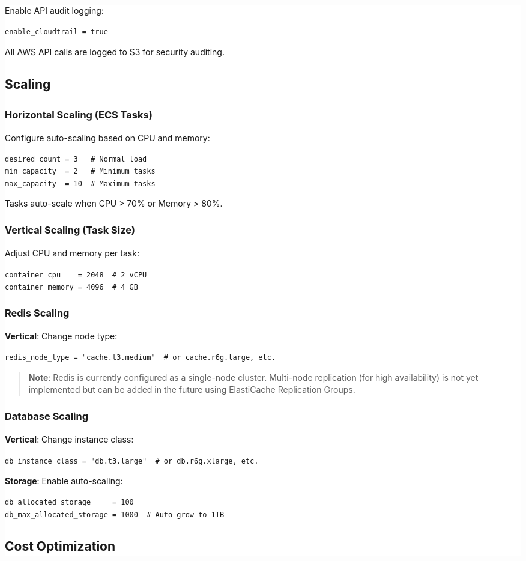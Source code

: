 Enable API audit logging:

```hcl
enable_cloudtrail = true
```

All AWS API calls are logged to S3 for security auditing.

## Scaling

### Horizontal Scaling (ECS Tasks)

Configure auto-scaling based on CPU and memory:

```hcl
desired_count = 3   # Normal load
min_capacity  = 2   # Minimum tasks
max_capacity  = 10  # Maximum tasks
```

Tasks auto-scale when CPU > 70% or Memory > 80%.

### Vertical Scaling (Task Size)

Adjust CPU and memory per task:

```hcl
container_cpu    = 2048  # 2 vCPU
container_memory = 4096  # 4 GB
```

### Redis Scaling

**Vertical**: Change node type:
```hcl
redis_node_type = "cache.t3.medium"  # or cache.r6g.large, etc.
```

> **Note**: Redis is currently configured as a single-node cluster. Multi-node replication (for high availability) is not yet implemented but can be added in the future using ElastiCache Replication Groups.

### Database Scaling

**Vertical**: Change instance class:
```hcl
db_instance_class = "db.t3.large"  # or db.r6g.xlarge, etc.
```

**Storage**: Enable auto-scaling:
```hcl
db_allocated_storage     = 100
db_max_allocated_storage = 1000  # Auto-grow to 1TB
```

## Cost Optimization
